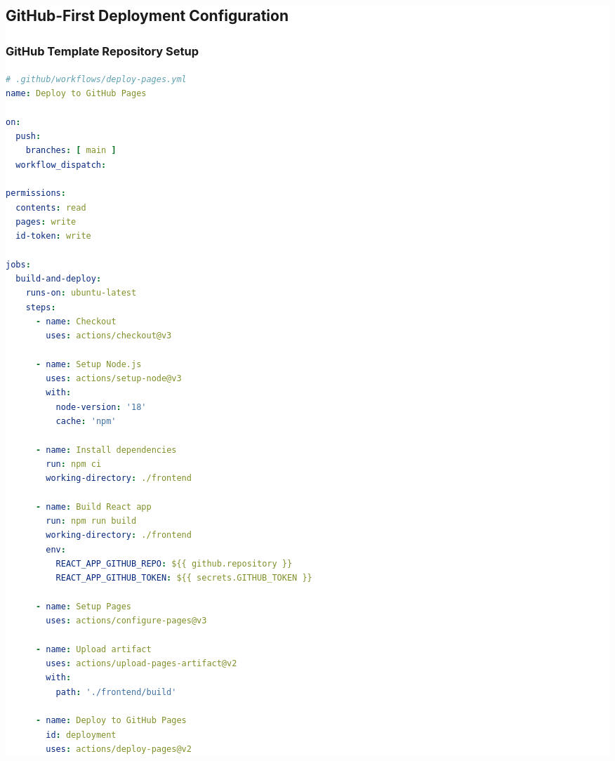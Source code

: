 ## GitHub-First Deployment Configuration

### GitHub Template Repository Setup
```yaml
# .github/workflows/deploy-pages.yml
name: Deploy to GitHub Pages

on:
  push:
    branches: [ main ]
  workflow_dispatch:

permissions:
  contents: read
  pages: write
  id-token: write

jobs:
  build-and-deploy:
    runs-on: ubuntu-latest
    steps:
      - name: Checkout
        uses: actions/checkout@v3
        
      - name: Setup Node.js
        uses: actions/setup-node@v3
        with:
          node-version: '18'
          cache: 'npm'
          
      - name: Install dependencies
        run: npm ci
        working-directory: ./frontend
        
      - name: Build React app
        run: npm run build
        working-directory: ./frontend
        env:
          REACT_APP_GITHUB_REPO: ${{ github.repository }}
          REACT_APP_GITHUB_TOKEN: ${{ secrets.GITHUB_TOKEN }}
          
      - name: Setup Pages
        uses: actions/configure-pages@v3
        
      - name: Upload artifact
        uses: actions/upload-pages-artifact@v2
        with:
          path: './frontend/build'
          
      - name: Deploy to GitHub Pages
        id: deployment
        uses: actions/deploy-pages@v2
```
